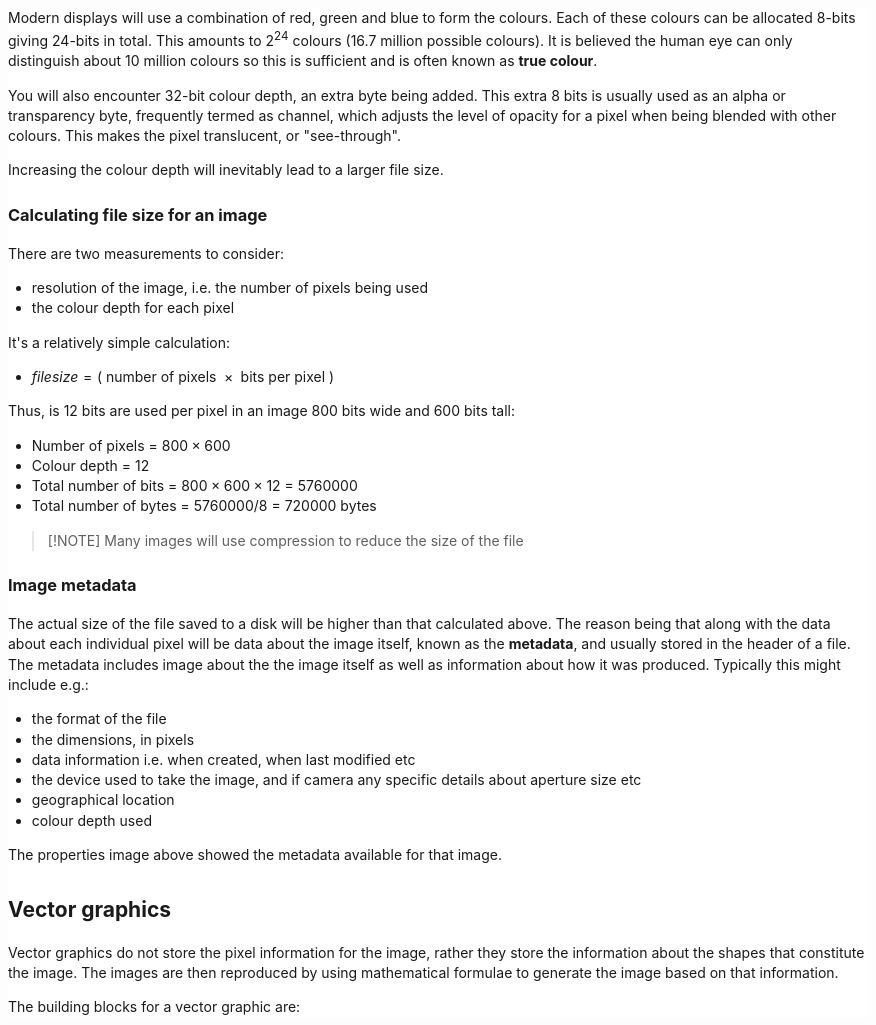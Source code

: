 Modern displays will use a combination of red, green and blue to form the colours.  Each of these colours can be allocated 8-bits giving 24-bits in total.  This amounts to $2^{24}$ colours (16.7 million possible colours).  It is believed the human eye can only distinguish about 10 million colours so this is sufficient and is often known as **true colour**.

You will also encounter 32-bit colour depth, an extra byte being added.  This extra 8 bits is usually used as an alpha or transparency byte, frequently termed as channel, which adjusts the level of opacity for a pixel when being blended with other colours.  This makes the pixel translucent, or "see-through".

Increasing the colour depth will inevitably lead to a larger file size.

### Calculating file size for an image

There are two measurements to consider:

- resolution of the image, i.e. the number of pixels being used
- the colour depth for each pixel

It's a relatively simple calculation:

- $filesize = (\text{ number of pixels } \times \text{ bits per pixel })$

Thus, is $12$ bits are used per pixel in an image $800$ bits wide and $600$ bits tall:

- Number of pixels = $800 \times 600$ 
- Colour depth = $12$
- Total number of bits = $800 \times 600 \times 12$ = $5760000$
- Total number of bytes = $5760000 / 8$ = $720000$ bytes 

> [!NOTE] Many images will use compression to reduce the size of the file


### Image metadata

The actual size of the file saved to a disk will be higher than that calculated above. The reason being that along with the data about each individual pixel will be data about the image itself, known as the **metadata**, and usually stored in the header of a file.  The metadata includes image about the the image itself as well as information about how it was produced.  Typically this might include e.g.:

- the format of the file
- the dimensions, in pixels
- data information i.e. when created, when last modified etc
- the device used to take the image, and if camera any specific details about aperture size etc
- geographical location
- colour depth used

The properties image above showed the metadata available for that image.

## Vector graphics

Vector graphics do not store the pixel information for the image, rather they store the information about the shapes that constitute the image.  The images are then reproduced by using mathematical formulae to generate the image based on that information.

The building blocks for a vector graphic are:


[^1]: The density of pixels in a monitor is measured in dots per inch (DPI) but since it refers to the number of dots that are within a line of one inch of scan, they were discontinued in favor of PPI (pixels per inch). While PPI is the correct term to refer to monitors, the two are often used interchangeably.